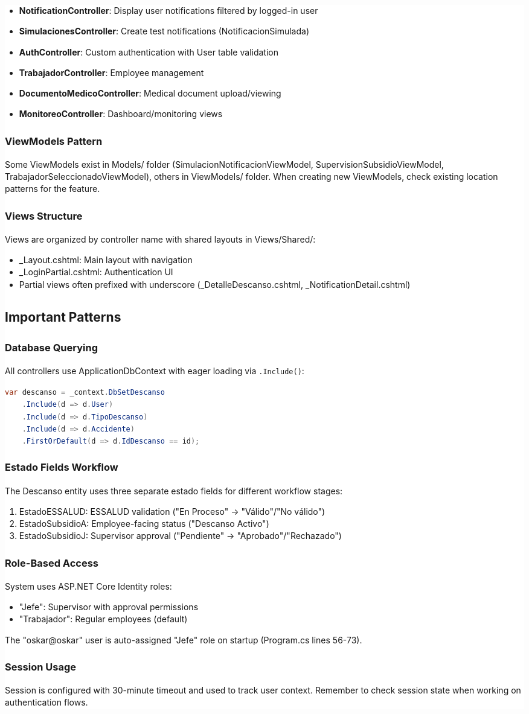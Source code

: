 - **NotificationController**: Display user notifications filtered by logged-in user

- **SimulacionesController**: Create test notifications (NotificacionSimulada)

- **AuthController**: Custom authentication with User table validation

- **TrabajadorController**: Employee management

- **DocumentoMedicoController**: Medical document upload/viewing

- **MonitoreoController**: Dashboard/monitoring views

### ViewModels Pattern
Some ViewModels exist in Models/ folder (SimulacionNotificacionViewModel, SupervisionSubsidioViewModel, TrabajadorSeleccionadoViewModel), others in ViewModels/ folder. When creating new ViewModels, check existing location patterns for the feature.

### Views Structure
Views are organized by controller name with shared layouts in Views/Shared/:
- _Layout.cshtml: Main layout with navigation
- _LoginPartial.cshtml: Authentication UI
- Partial views often prefixed with underscore (_DetalleDescanso.cshtml, _NotificationDetail.cshtml)

## Important Patterns

### Database Querying
All controllers use ApplicationDbContext with eager loading via `.Include()`:
```csharp
var descanso = _context.DbSetDescanso
    .Include(d => d.User)
    .Include(d => d.TipoDescanso)
    .Include(d => d.Accidente)
    .FirstOrDefault(d => d.IdDescanso == id);
```

### Estado Fields Workflow
The Descanso entity uses three separate estado fields for different workflow stages:
1. EstadoESSALUD: ESSALUD validation ("En Proceso" → "Válido"/"No válido")
2. EstadoSubsidioA: Employee-facing status ("Descanso Activo")
3. EstadoSubsidioJ: Supervisor approval ("Pendiente" → "Aprobado"/"Rechazado")

### Role-Based Access
System uses ASP.NET Core Identity roles:
- "Jefe": Supervisor with approval permissions
- "Trabajador": Regular employees (default)

The "oskar@oskar" user is auto-assigned "Jefe" role on startup (Program.cs lines 56-73).

### Session Usage
Session is configured with 30-minute timeout and used to track user context. Remember to check session state when working on authentication flows.
